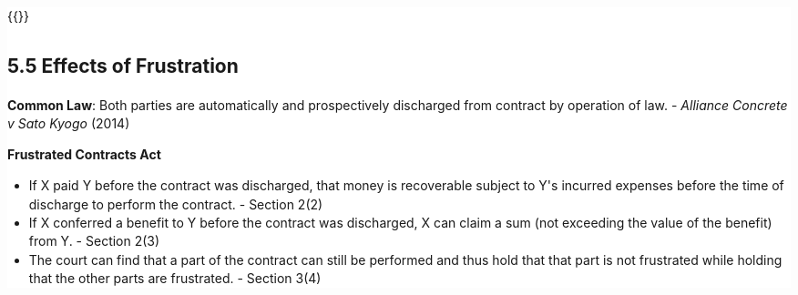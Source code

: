 {{</admonition >}}

## 5.5 Effects of Frustration

**Common Law**: Both parties are automatically and prospectively discharged from contract by operation of law. - _Alliance Concrete v Sato Kyogo_ (2014)

**Frustrated Contracts Act**

- If X paid Y before the contract was discharged, that money is recoverable subject to Y's incurred expenses before the time of discharge to perform the contract. - Section 2(2)
- If X conferred a benefit to Y before the contract was discharged, X can claim a sum (not exceeding the value of the benefit) from Y. - Section 2(3)
- The court can find that a part of the contract can still be performed and thus hold that that part is not frustrated while holding that the other parts are frustrated. - Section 3(4)
